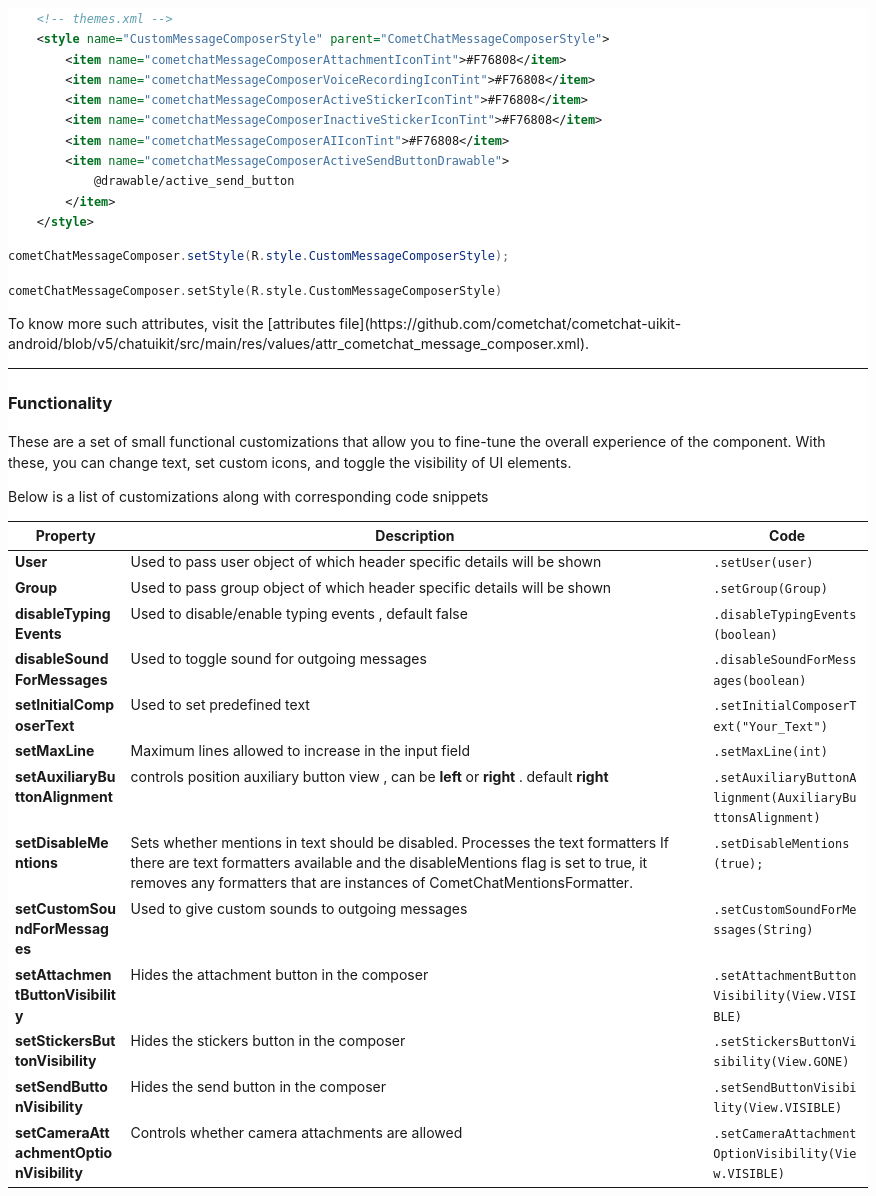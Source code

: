 ```xml
    <!-- themes.xml -->
    <style name="CustomMessageComposerStyle" parent="CometChatMessageComposerStyle">
        <item name="cometchatMessageComposerAttachmentIconTint">#F76808</item>
        <item name="cometchatMessageComposerVoiceRecordingIconTint">#F76808</item>
        <item name="cometchatMessageComposerActiveStickerIconTint">#F76808</item>
        <item name="cometchatMessageComposerInactiveStickerIconTint">#F76808</item>
        <item name="cometchatMessageComposerAIIconTint">#F76808</item>
        <item name="cometchatMessageComposerActiveSendButtonDrawable">
            @drawable/active_send_button
        </item>
    </style>
```

<Tabs>

<TabItem value="java" label="Java">

```java
cometChatMessageComposer.setStyle(R.style.CustomMessageComposerStyle);
```

</TabItem>

<TabItem value="kotlin" label="Kotlin">

```kotlin
cometChatMessageComposer.setStyle(R.style.CustomMessageComposerStyle)
```

</TabItem>

</Tabs>
To know more such attributes, visit the [attributes file](https://github.com/cometchat/cometchat-uikit-android/blob/v5/chatuikit/src/main/res/values/attr_cometchat_message_composer.xml).

---

### Functionality

These are a set of small functional customizations that allow you to fine-tune the overall experience of the component. With these, you can change text, set custom icons, and toggle the visibility of UI elements.

Below is a list of customizations along with corresponding code snippets

| Property                        | Description                                                                                                                                                                                                                                     | Code                                                      |
| ------------------------------- | ----------------------------------------------------------------------------------------------------------------------------------------------------------------------------------------------------------------------------------------------- | --------------------------------------------------------- |
| **User**                        | Used to pass user object of which header specific details will be shown                                                                                                                                                                         | `.setUser(user)`                                          |
| **Group**                       | Used to pass group object of which header specific details will be shown                                                                                                                                                                        | `.setGroup(Group)`                                        |
| **disableTypingEvents**         | Used to disable/enable typing events , default false                                                                                                                                                                                            | `.disableTypingEvents(boolean)`                           |
| **disableSoundForMessages**     | Used to toggle sound for outgoing messages                                                                                                                                                                                                      | `.disableSoundForMessages(boolean)`                       |
| **setInitialComposerText**                     | Used to set predefined text                                                                                                                                                                                                                     | `.setInitialComposerText("Your_Text")`                                   |
| **setMaxLine**                  | Maximum lines allowed to increase in the input field                                                                                                                                                                                            | `.setMaxLine(int)`                                        |
| **setAuxiliaryButtonAlignment** | controls position auxiliary button view , can be **left** or **right** . default **right**                                                                                                                                                      | `.setAuxiliaryButtonAlignment(AuxiliaryButtonsAlignment)` |
| **setDisableMentions**          | Sets whether mentions in text should be disabled. Processes the text formatters If there are text formatters available and the disableMentions flag is set to true, it removes any formatters that are instances of CometChatMentionsFormatter. | `.setDisableMentions(true);`                              |
| **setCustomSoundForMessages**   | Used to give custom sounds to outgoing messages                                                                                                                                                                                                 | `.setCustomSoundForMessages(String)`                      |
| **setAttachmentButtonVisibility**   | Hides the attachment button in the composer | `.setAttachmentButtonVisibility(View.VISIBLE)`                      |
| **setStickersButtonVisibility**   | Hides the stickers button in the composer | `.setStickersButtonVisibility(View.GONE)`|
| **setSendButtonVisibility**   | Hides the send button in the composer | `.setSendButtonVisibility(View.VISIBLE)`                      |
| **setCameraAttachmentOptionVisibility**   | Controls whether camera attachments are allowed | `.setCameraAttachmentOptionVisibility(View.VISIBLE)`                      |